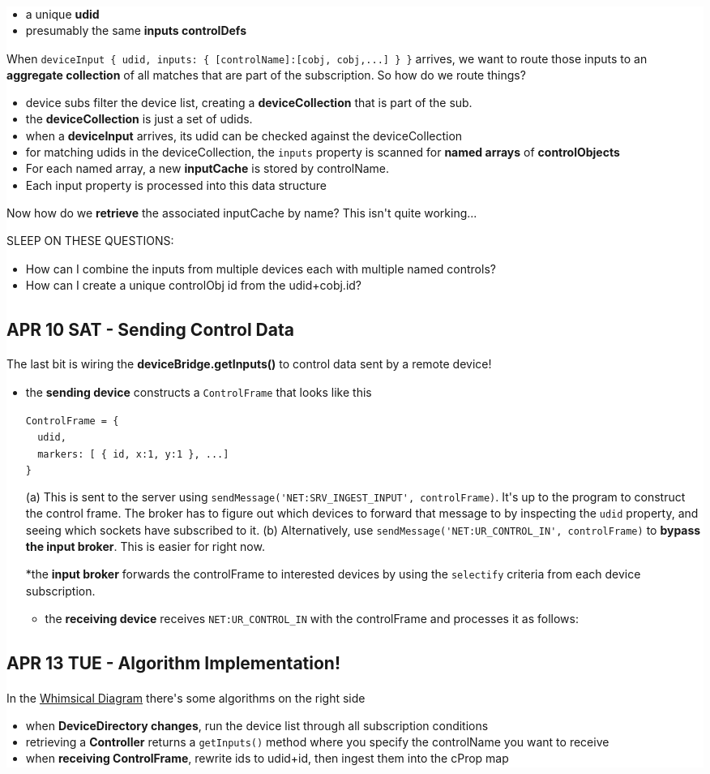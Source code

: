 * a unique **udid**
* presumably the same **inputs controlDefs**

When `deviceInput { udid, inputs: { [controlName]:[cobj, cobj,...] } }` arrives, we want to route those inputs to an **aggregate collection** of all matches that are part of the subscription. So how do we route things?

* device subs filter the device list, creating a **deviceCollection** that is part of the sub.
* the **deviceCollection** is just a set of udids.
* when a **deviceInput** arrives, its udid can be checked against the deviceCollection
* for matching udids in the deviceCollection, the `inputs` property is scanned for **named arrays** of **controlObjects**
* For each named array, a new **inputCache** is stored by controlName. 
* Each input property is processed into this data structure

Now how do we **retrieve** the associated inputCache by name? This isn't quite working...

SLEEP ON THESE QUESTIONS:

* How can I combine the inputs from multiple devices each with multiple named controls?
* How can I create a unique controlObj id from the udid+cobj.id? 

## APR 10 SAT - Sending Control Data

The last bit is wiring the **deviceBridge.getInputs()** to control data sent by a remote device!

* the **sending device** constructs a `ControlFrame` that looks like this

  ```
  ControlFrame = { 
    udid, 
    markers: [ { id, x:1, y:1 }, ...]
  } 
  ```

  (a) This is sent to the server using `sendMessage('NET:SRV_INGEST_INPUT', controlFrame)`. It's up to the program to construct the control frame.  The broker has to figure out which devices to forward that message to by inspecting the `udid` property, and seeing which sockets have subscribed to it.
  (b) Alternatively, use `sendMessage('NET:UR_CONTROL_IN', controlFrame)` to **bypass the input broker**. This is easier for right now.

  *the **input broker** forwards the controlFrame to interested devices by using the `selectify` criteria from each device subscription.

  * the **receiving device** receives `NET:UR_CONTROL_IN` with the controlFrame and processes it as follows:

## APR 13 TUE - Algorithm Implementation!

In the [Whimsical Diagram](https://whimsical.com/input-system-dr01-Y2xuF7r1N1kxNJ2MyfzqZY) there's some algorithms on the right side

* when **DeviceDirectory changes**, run the device list through all subscription conditions
* retrieving a **Controller** returns a `getInputs()` method where you specify the controlName you want to receive
* when **receiving ControlFrame**, rewrite ids to udid+id, then ingest them into the cProp map
